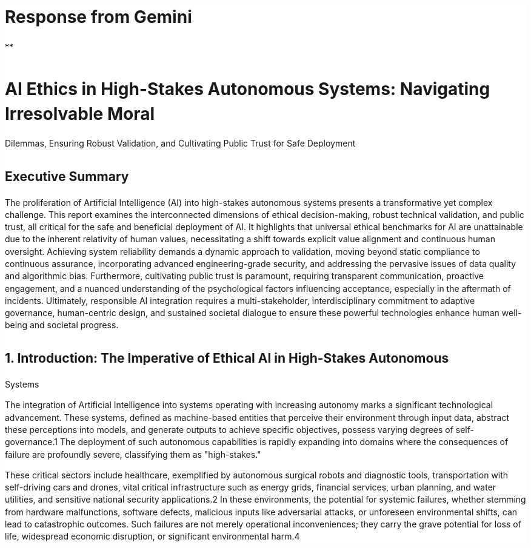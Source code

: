 # Response from Gemini

\*\*

# AI Ethics in High-Stakes Autonomous Systems: Navigating Irresolvable Moral

Dilemmas, Ensuring Robust Validation, and Cultivating Public Trust for Safe
Deployment

## Executive Summary

The proliferation of Artificial Intelligence (AI) into high-stakes autonomous
systems presents a transformative yet complex challenge. This report examines
the interconnected dimensions of ethical decision-making, robust technical
validation, and public trust, all critical for the safe and beneficial
deployment of AI. It highlights that universal ethical benchmarks for AI are
unattainable due to the inherent relativity of human values, necessitating a
shift towards explicit value alignment and continuous human oversight.
Achieving system reliability demands a dynamic approach to validation, moving
beyond static compliance to continuous assurance, incorporating advanced
engineering-grade security, and addressing the pervasive issues of data
quality and algorithmic bias. Furthermore, cultivating public trust is
paramount, requiring transparent communication, proactive engagement, and a
nuanced understanding of the psychological factors influencing acceptance,
especially in the aftermath of incidents. Ultimately, responsible AI
integration requires a multi-stakeholder, interdisciplinary commitment to
adaptive governance, human-centric design, and sustained societal dialogue to
ensure these powerful technologies enhance human well-being and societal
progress.

## 1. Introduction: The Imperative of Ethical AI in High-Stakes Autonomous

Systems

The integration of Artificial Intelligence into systems operating with
increasing autonomy marks a significant technological advancement. These
systems, defined as machine-based entities that perceive their environment
through input data, abstract these perceptions into models, and generate
outputs to achieve specific objectives, possess varying degrees of self-
governance.1 The deployment of such autonomous capabilities is rapidly
expanding into domains where the consequences of failure are profoundly
severe, classifying them as "high-stakes."

These critical sectors include healthcare, exemplified by autonomous surgical
robots and diagnostic tools, transportation with self-driving cars and drones,
vital critical infrastructure such as energy grids, financial services, urban
planning, and water utilities, and sensitive national security applications.2
In these environments, the potential for systemic failures, whether stemming
from hardware malfunctions, software defects, malicious inputs like
adversarial attacks, or unforeseen environmental shifts, can lead to
catastrophic outcomes. Such failures are not merely operational
inconveniences; they carry the grave potential for loss of life, widespread
economic disruption, or significant environmental harm.4
